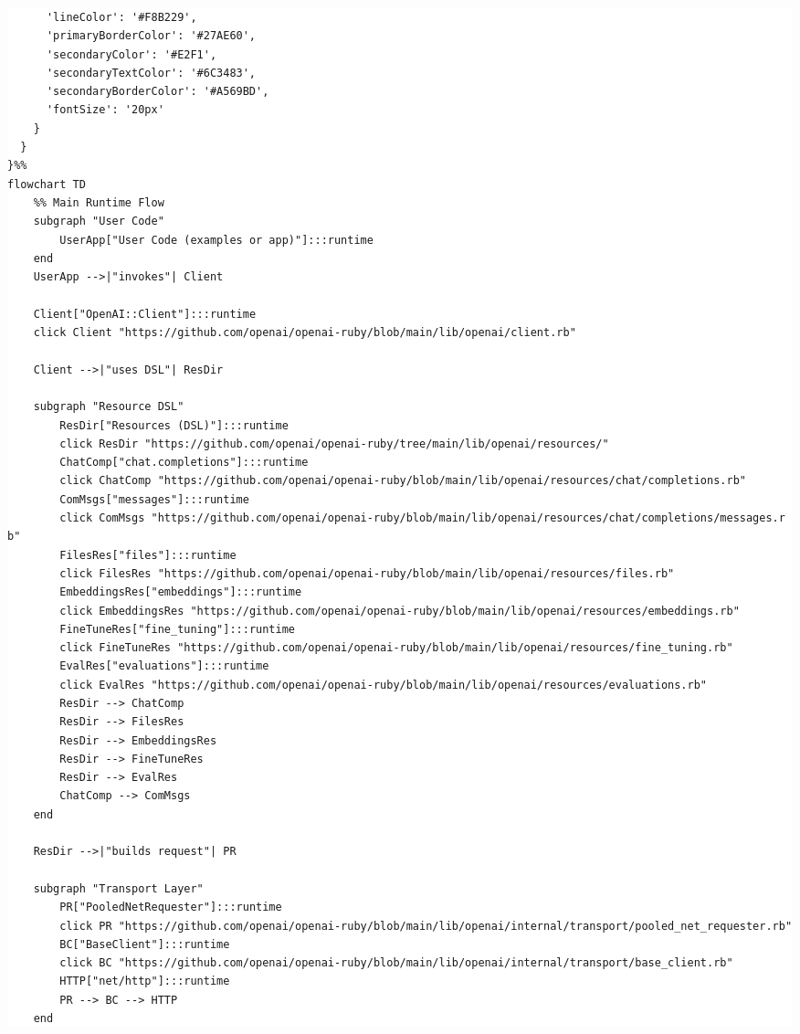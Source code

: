 ```mermaid
      'lineColor': '#F8B229',
      'primaryBorderColor': '#27AE60',
      'secondaryColor': '#E2F1',
      'secondaryTextColor': '#6C3483',
      'secondaryBorderColor': '#A569BD',
      'fontSize': '20px'
    }
  }
}%%
flowchart TD
    %% Main Runtime Flow
    subgraph "User Code"
        UserApp["User Code (examples or app)"]:::runtime
    end
    UserApp -->|"invokes"| Client

    Client["OpenAI::Client"]:::runtime
    click Client "https://github.com/openai/openai-ruby/blob/main/lib/openai/client.rb"

    Client -->|"uses DSL"| ResDir

    subgraph "Resource DSL"
        ResDir["Resources (DSL)"]:::runtime
        click ResDir "https://github.com/openai/openai-ruby/tree/main/lib/openai/resources/"
        ChatComp["chat.completions"]:::runtime
        click ChatComp "https://github.com/openai/openai-ruby/blob/main/lib/openai/resources/chat/completions.rb"
        ComMsgs["messages"]:::runtime
        click ComMsgs "https://github.com/openai/openai-ruby/blob/main/lib/openai/resources/chat/completions/messages.rb"
        FilesRes["files"]:::runtime
        click FilesRes "https://github.com/openai/openai-ruby/blob/main/lib/openai/resources/files.rb"
        EmbeddingsRes["embeddings"]:::runtime
        click EmbeddingsRes "https://github.com/openai/openai-ruby/blob/main/lib/openai/resources/embeddings.rb"
        FineTuneRes["fine_tuning"]:::runtime
        click FineTuneRes "https://github.com/openai/openai-ruby/blob/main/lib/openai/resources/fine_tuning.rb"
        EvalRes["evaluations"]:::runtime
        click EvalRes "https://github.com/openai/openai-ruby/blob/main/lib/openai/resources/evaluations.rb"
        ResDir --> ChatComp
        ResDir --> FilesRes
        ResDir --> EmbeddingsRes
        ResDir --> FineTuneRes
        ResDir --> EvalRes
        ChatComp --> ComMsgs
    end

    ResDir -->|"builds request"| PR

    subgraph "Transport Layer"
        PR["PooledNetRequester"]:::runtime
        click PR "https://github.com/openai/openai-ruby/blob/main/lib/openai/internal/transport/pooled_net_requester.rb"
        BC["BaseClient"]:::runtime
        click BC "https://github.com/openai/openai-ruby/blob/main/lib/openai/internal/transport/base_client.rb"
        HTTP["net/http"]:::runtime
        PR --> BC --> HTTP
    end

```